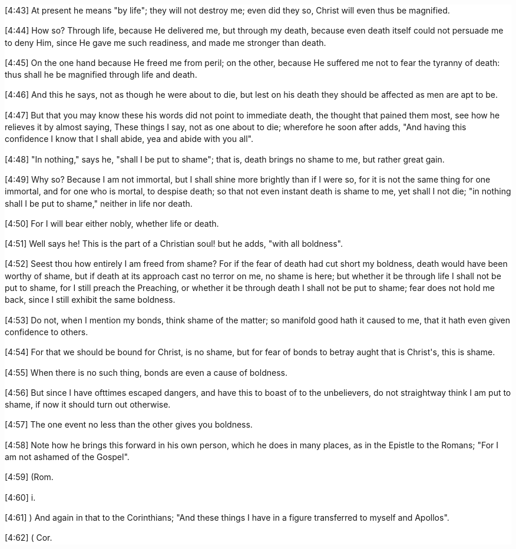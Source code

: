 [4:43] At present he means "by life"; they will not destroy me; even did they so, Christ will even thus be magnified.

[4:44] How so? Through life, because He delivered me, but through my death, because even death itself could not persuade me to deny Him, since He gave me such readiness, and made me stronger than death.

[4:45] On the one hand because He freed me from peril; on the other, because He suffered me not to fear the tyranny of death: thus shall he be magnified through life and death.

[4:46] And this he says, not as though he were about to die, but lest on his death they should be affected as men are apt to be.

[4:47] But that you may know these his words did not point to immediate death, the thought that pained them most, see how he relieves it by almost saying, These things I say, not as one about to die; wherefore he soon after adds, "And having this confidence I know that I shall abide, yea and abide with you all".

[4:48] "In nothing," says he, "shall I be put to shame"; that is, death brings no shame to me, but rather great gain.

[4:49] Why so? Because I am not immortal, but I shall shine more brightly than if I were so, for it is not the same thing for one immortal, and for one who is mortal, to despise death; so that not even instant death is shame to me, yet shall I not die; "in nothing shall I be put to shame," neither in life nor death.

[4:50] For I will bear either nobly, whether life or death.

[4:51] Well says he! This is the part of a Christian soul! but he adds, "with all boldness".

[4:52] Seest thou how entirely I am freed from shame? For if the fear of death had cut short my boldness, death would have been worthy of shame, but if death at its approach cast no terror on me, no shame is here; but whether it be through life I shall not be put to shame, for I still preach the Preaching, or whether it be through death I shall not be put to shame; fear does not hold me back, since I still exhibit the same boldness.

[4:53] Do not, when I mention my bonds, think shame of the matter; so manifold good hath it caused to me, that it hath even given confidence to others.

[4:54] For that we should be bound for Christ, is no shame, but for fear of bonds to betray aught that is Christ's, this is shame.

[4:55] When there is no such thing, bonds are even a cause of boldness.

[4:56] But since I have ofttimes escaped dangers, and have this to boast of to the unbelievers, do not straightway think I am put to shame, if now it should turn out otherwise.

[4:57] The one event no less than the other gives you boldness.

[4:58] Note how he brings this forward in his own person, which he does in many places, as in the Epistle to the Romans; "For I am not ashamed of the Gospel".

[4:59] (Rom.

[4:60] i.

[4:61] ) And again in that to the Corinthians; "And these things I have in a figure transferred to myself and Apollos".

[4:62] ( Cor.
